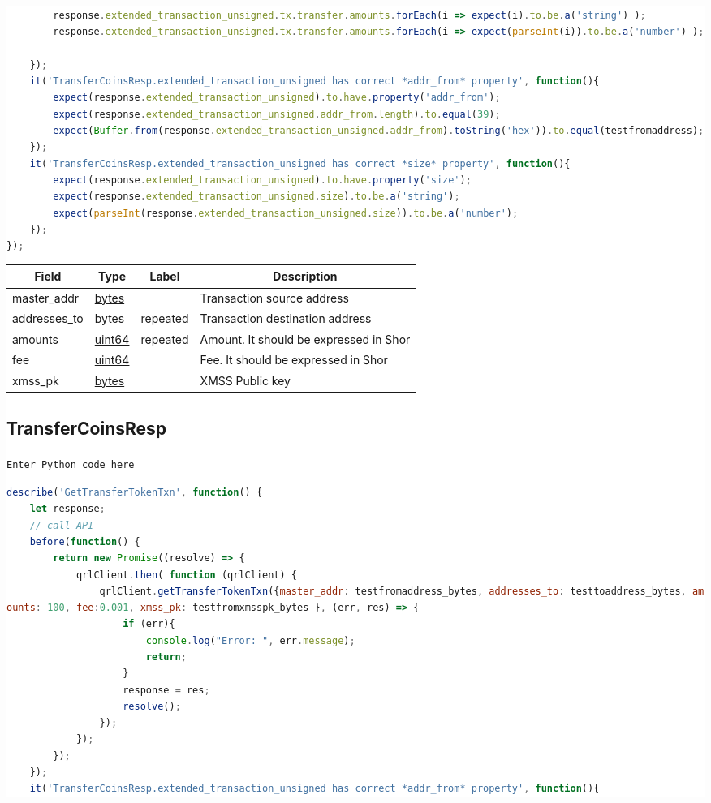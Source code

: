```javascript
        response.extended_transaction_unsigned.tx.transfer.amounts.forEach(i => expect(i).to.be.a('string') );
        response.extended_transaction_unsigned.tx.transfer.amounts.forEach(i => expect(parseInt(i)).to.be.a('number') );

    });
    it('TransferCoinsResp.extended_transaction_unsigned has correct *addr_from* property', function(){
        expect(response.extended_transaction_unsigned).to.have.property('addr_from');
        expect(response.extended_transaction_unsigned.addr_from.length).to.equal(39);
        expect(Buffer.from(response.extended_transaction_unsigned.addr_from).toString('hex')).to.equal(testfromaddress);
    });
    it('TransferCoinsResp.extended_transaction_unsigned has correct *size* property', function(){
        expect(response.extended_transaction_unsigned).to.have.property('size');
        expect(response.extended_transaction_unsigned.size).to.be.a('string');
        expect(parseInt(response.extended_transaction_unsigned.size)).to.be.a('number');
    });
});
```


| Field | Type | Label | Description |
| ----- | ---- | ----- | ----------- |
| master_addr | [bytes](#bytes) |  | Transaction source address |
| addresses_to | [bytes](#bytes) | repeated | Transaction destination address |
| amounts | [uint64](#uint64) | repeated | Amount. It should be expressed in Shor |
| fee | [uint64](#uint64) |  | Fee. It should be expressed in Shor |
| xmss_pk | [bytes](#bytes) |  | XMSS Public key |







## TransferCoinsResp

```python
Enter Python code here
```


```javascript
describe('GetTransferTokenTxn', function() {
    let response;
    // call API
    before(function() {
        return new Promise((resolve) => {
            qrlClient.then( function (qrlClient) {
                qrlClient.getTransferTokenTxn({master_addr: testfromaddress_bytes, addresses_to: testtoaddress_bytes, amounts: 100, fee:0.001, xmss_pk: testfromxmsspk_bytes }, (err, res) => {
                    if (err){
                        console.log("Error: ", err.message);
                        return;
                    }
                    response = res;
                    resolve();
                });
            });
        });
    });
    it('TransferCoinsResp.extended_transaction_unsigned has correct *addr_from* property', function(){
```